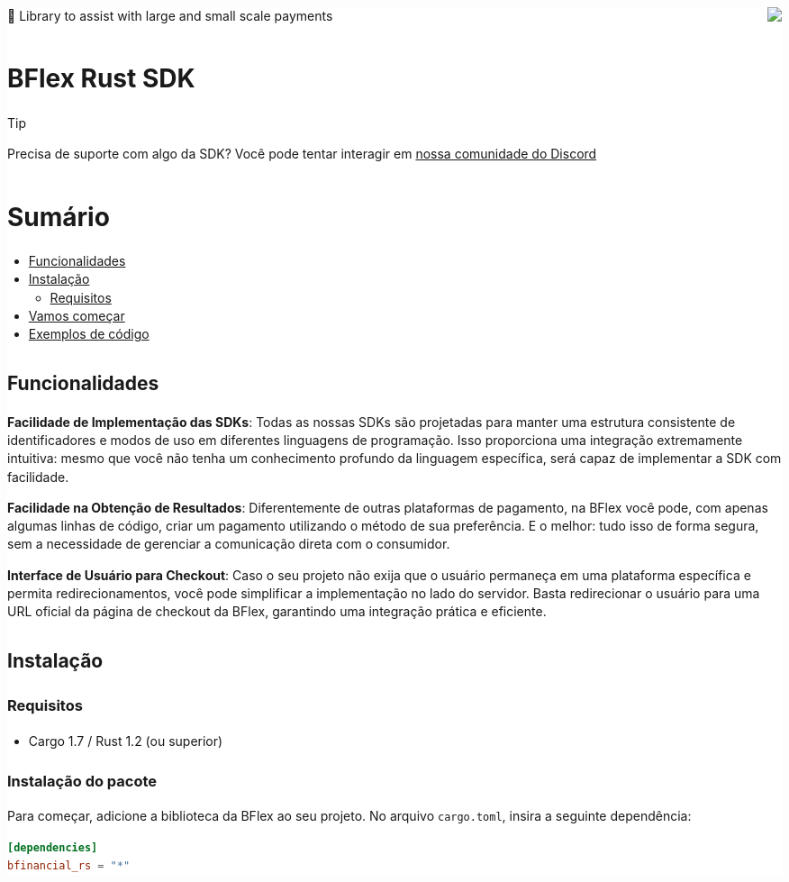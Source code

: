 <img align="right" src="https://imgur.com/EtCvGVc.png" height="85">

🦀 Library to assist with large and small scale payments

# BFlex Rust SDK

> [!TIP]
> Precisa de suporte com algo da SDK? Você pode tentar interagir em [nossa comunidade do Discord](https://discord.gg/cdEnEtwehC)

Sumário
=========================================

  
  * [Funcionalidades](#funcionalides)
  * [Instalação](#instalação)
    * [Requisitos](#requisitos)
  * [Vamos começar](#vamos-começar)
  * [Exemplos de código](#exemplos)

## Funcionalidades

**Facilidade de Implementação das SDKs**: Todas as nossas SDKs são projetadas para manter uma estrutura consistente de identificadores e modos de uso em diferentes linguagens de programação. Isso proporciona uma integração extremamente intuitiva: mesmo que você não tenha um conhecimento profundo da linguagem específica, será capaz de implementar a SDK com facilidade.

**Facilidade na Obtenção de Resultados**: Diferentemente de outras plataformas de pagamento, na BFlex você pode, com apenas algumas linhas de código, criar um pagamento utilizando o método de sua preferência. E o melhor: tudo isso de forma segura, sem a necessidade de gerenciar a comunicação direta com o consumidor.

**Interface de Usuário para Checkout**: Caso o seu projeto não exija que o usuário permaneça em uma plataforma específica e permita redirecionamentos, você pode simplificar a implementação no lado do servidor. Basta redirecionar o usuário para uma URL oficial da página de checkout da BFlex, garantindo uma integração prática e eficiente.



## Instalação

### Requisitos

  * Cargo 1.7 / Rust 1.2 (ou superior)

### Instalação do pacote

Para começar, adicione a biblioteca da BFlex ao seu projeto. No arquivo `cargo.toml`, insira a seguinte dependência:

```toml
[dependencies]
bfinancial_rs = "*"
```
